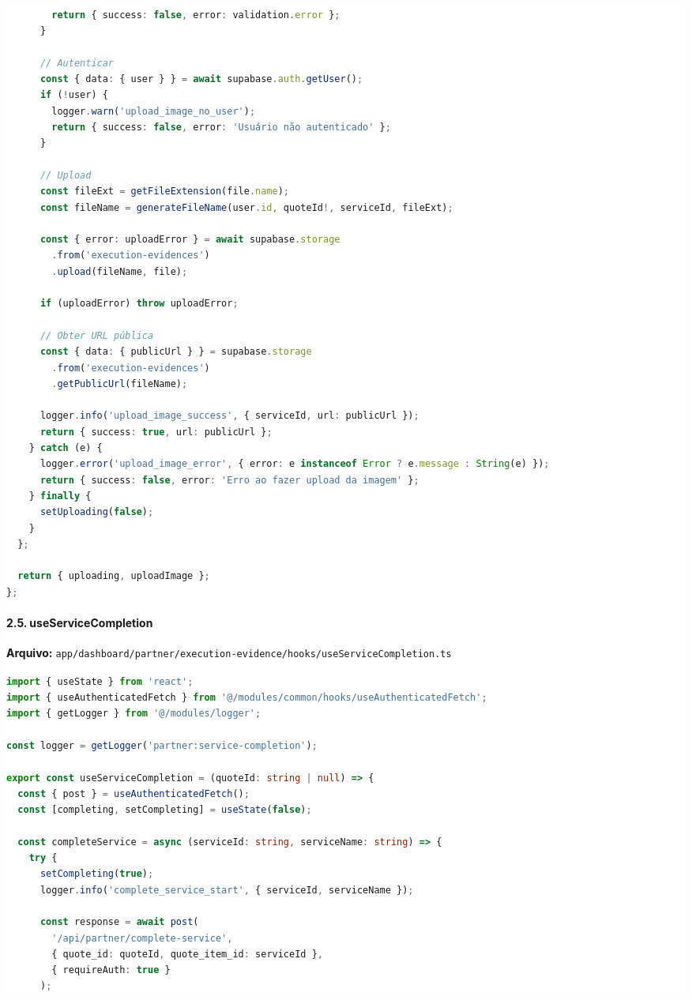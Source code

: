 ```typescript
        return { success: false, error: validation.error };
      }

      // Autenticar
      const { data: { user } } = await supabase.auth.getUser();
      if (!user) {
        logger.warn('upload_image_no_user');
        return { success: false, error: 'Usuário não autenticado' };
      }

      // Upload
      const fileExt = getFileExtension(file.name);
      const fileName = generateFileName(user.id, quoteId!, serviceId, fileExt);
      
      const { error: uploadError } = await supabase.storage
        .from('execution-evidences')
        .upload(fileName, file);

      if (uploadError) throw uploadError;

      // Obter URL pública
      const { data: { publicUrl } } = supabase.storage
        .from('execution-evidences')
        .getPublicUrl(fileName);

      logger.info('upload_image_success', { serviceId, url: publicUrl });
      return { success: true, url: publicUrl };
    } catch (e) {
      logger.error('upload_image_error', { error: e instanceof Error ? e.message : String(e) });
      return { success: false, error: 'Erro ao fazer upload da imagem' };
    } finally {
      setUploading(false);
    }
  };

  return { uploading, uploadImage };
};
```

#### 2.5. useServiceCompletion
**Arquivo:** `app/dashboard/partner/execution-evidence/hooks/useServiceCompletion.ts`
```typescript
import { useState } from 'react';
import { useAuthenticatedFetch } from '@/modules/common/hooks/useAuthenticatedFetch';
import { getLogger } from '@/modules/logger';

const logger = getLogger('partner:service-completion');

export const useServiceCompletion = (quoteId: string | null) => {
  const { post } = useAuthenticatedFetch();
  const [completing, setCompleting] = useState(false);

  const completeService = async (serviceId: string, serviceName: string) => {
    try {
      setCompleting(true);
      logger.info('complete_service_start', { serviceId, serviceName });

      const response = await post(
        '/api/partner/complete-service',
        { quote_id: quoteId, quote_item_id: serviceId },
        { requireAuth: true }
      );

```